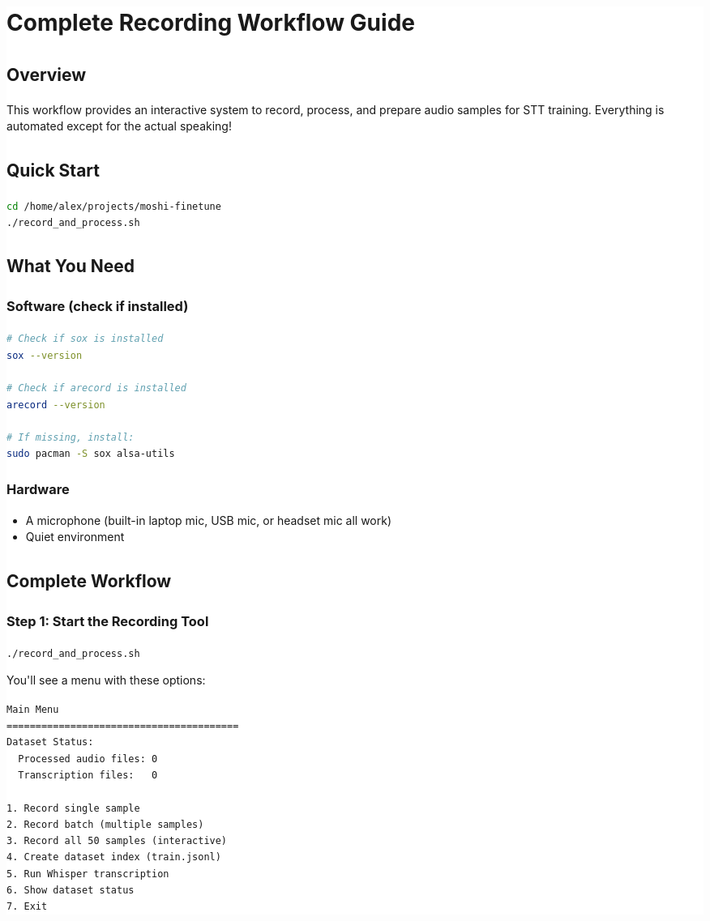 # Complete Recording Workflow Guide

## Overview

This workflow provides an interactive system to record, process, and prepare audio samples for STT training. Everything is automated except for the actual speaking!

## Quick Start

```bash
cd /home/alex/projects/moshi-finetune
./record_and_process.sh
```

## What You Need

### Software (check if installed)
```bash
# Check if sox is installed
sox --version

# Check if arecord is installed
arecord --version

# If missing, install:
sudo pacman -S sox alsa-utils
```

### Hardware
- A microphone (built-in laptop mic, USB mic, or headset mic all work)
- Quiet environment

## Complete Workflow

### Step 1: Start the Recording Tool

```bash
./record_and_process.sh
```

You'll see a menu with these options:
```
Main Menu
========================================
Dataset Status:
  Processed audio files: 0
  Transcription files:   0

1. Record single sample
2. Record batch (multiple samples)
3. Record all 50 samples (interactive)
4. Create dataset index (train.jsonl)
5. Run Whisper transcription
6. Show dataset status
7. Exit
```
